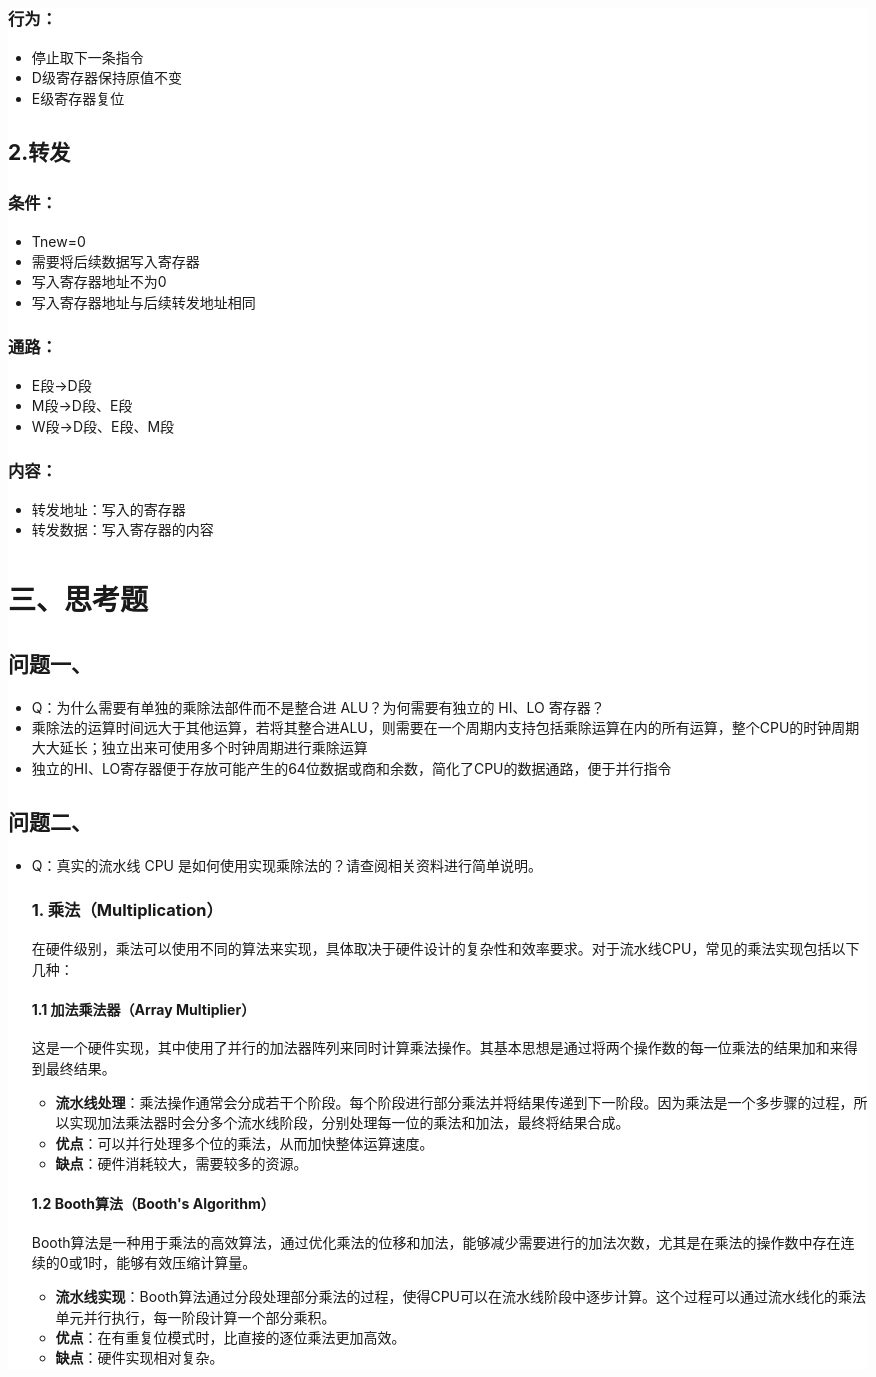 ### 行为：
- 停止取下一条指令
- D级寄存器保持原值不变
- E级寄存器复位

## 2.转发

###  条件：
- Tnew=0
- 需要将后续数据写入寄存器
- 写入寄存器地址不为0
- 写入寄存器地址与后续转发地址相同

### 通路：
- E段->D段
- M段->D段、E段
- W段->D段、E段、M段

### 内容：
- 转发地址：写入的寄存器
- 转发数据：写入寄存器的内容

# 三、思考题

## 问题一、
- Q：为什么需要有单独的乘除法部件而不是整合进 ALU？为何需要有独立的 HI、LO 寄存器？
- 乘除法的运算时间远大于其他运算，若将其整合进ALU，则需要在一个周期内支持包括乘除运算在内的所有运算，整个CPU的时钟周期大大延长；独立出来可使用多个时钟周期进行乘除运算
- 独立的HI、LO寄存器便于存放可能产生的64位数据或商和余数，简化了CPU的数据通路，便于并行指令
## 问题二、
- Q：真实的流水线 CPU 是如何使用实现乘除法的？请查阅相关资料进行简单说明。

  ### 1. **乘法（Multiplication）**

  在硬件级别，乘法可以使用不同的算法来实现，具体取决于硬件设计的复杂性和效率要求。对于流水线CPU，常见的乘法实现包括以下几种：

  #### 1.1 **加法乘法器（Array Multiplier）**
  这是一个硬件实现，其中使用了并行的加法器阵列来同时计算乘法操作。其基本思想是通过将两个操作数的每一位乘法的结果加和来得到最终结果。

  - **流水线处理**：乘法操作通常会分成若干个阶段。每个阶段进行部分乘法并将结果传递到下一阶段。因为乘法是一个多步骤的过程，所以实现加法乘法器时会分多个流水线阶段，分别处理每一位的乘法和加法，最终将结果合成。
  - **优点**：可以并行处理多个位的乘法，从而加快整体运算速度。
  - **缺点**：硬件消耗较大，需要较多的资源。

  #### 1.2 **Booth算法（Booth's Algorithm）**
  Booth算法是一种用于乘法的高效算法，通过优化乘法的位移和加法，能够减少需要进行的加法次数，尤其是在乘法的操作数中存在连续的0或1时，能够有效压缩计算量。

  - **流水线实现**：Booth算法通过分段处理部分乘法的过程，使得CPU可以在流水线阶段中逐步计算。这个过程可以通过流水线化的乘法单元并行执行，每一阶段计算一个部分乘积。
  - **优点**：在有重复位模式时，比直接的逐位乘法更加高效。
  - **缺点**：硬件实现相对复杂。
